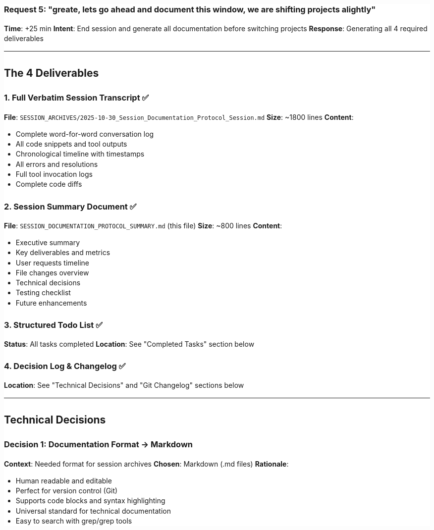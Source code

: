 ### Request 5: "greate, lets go ahead and document this window, we are shifting projects alightly"
**Time**: +25 min
**Intent**: End session and generate all documentation before switching projects
**Response**: Generating all 4 required deliverables

---

## The 4 Deliverables

### 1. Full Verbatim Session Transcript ✅
**File**: `SESSION_ARCHIVES/2025-10-30_Session_Documentation_Protocol_Session.md`
**Size**: ~1800 lines
**Content**:
- Complete word-for-word conversation log
- All code snippets and tool outputs
- Chronological timeline with timestamps
- All errors and resolutions
- Full tool invocation logs
- Complete code diffs

### 2. Session Summary Document ✅
**File**: `SESSION_DOCUMENTATION_PROTOCOL_SUMMARY.md` (this file)
**Size**: ~800 lines
**Content**:
- Executive summary
- Key deliverables and metrics
- User requests timeline
- File changes overview
- Technical decisions
- Testing checklist
- Future enhancements

### 3. Structured Todo List ✅
**Status**: All tasks completed
**Location**: See "Completed Tasks" section below

### 4. Decision Log & Changelog ✅
**Location**: See "Technical Decisions" and "Git Changelog" sections below

---

## Technical Decisions

### Decision 1: Documentation Format → Markdown
**Context**: Needed format for session archives
**Chosen**: Markdown (.md files)
**Rationale**:
- Human readable and editable
- Perfect for version control (Git)
- Supports code blocks and syntax highlighting
- Universal standard for technical documentation
- Easy to search with grep/grep tools
